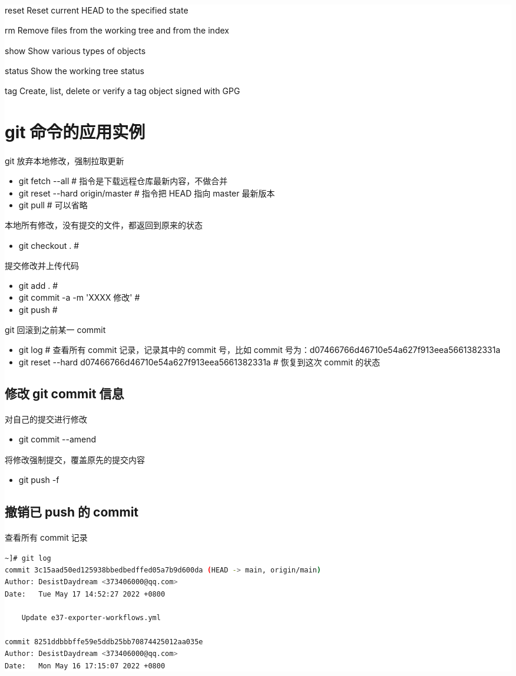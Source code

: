 reset Reset current HEAD to the specified state

rm Remove files from the working tree and from the index

show Show various types of objects

status Show the working tree status

tag Create, list, delete or verify a tag object signed with GPG

# git 命令的应用实例

git 放弃本地修改，强制拉取更新

- git fetch --all # 指令是下载远程仓库最新内容，不做合并
- git reset --hard origin/master # 指令把 HEAD 指向 master 最新版本
- git pull # 可以省略

本地所有修改，没有提交的文件，都返回到原来的状态

- git checkout . #

提交修改并上传代码

- git add . #
- git commit -a -m 'XXXX 修改' #
- git push #

git 回滚到之前某一 commit

- git log # 查看所有 commit 记录，记录其中的 commit 号，比如 commit 号为：d07466766d46710e54a627f913eea5661382331a
- git reset --hard d07466766d46710e54a627f913eea5661382331a # 恢复到这次 commit 的状态

## 修改 git commit 信息

对自己的提交进行修改

- git commit --amend

将修改强制提交，覆盖原先的提交内容

- git push -f

## 撤销已 push 的 commit

查看所有 commit 记录

```bash
~]# git log
commit 3c15aad50ed125938bbedbedffed05a7b9d600da (HEAD -> main, origin/main)
Author: DesistDaydream <373406000@qq.com>
Date:   Tue May 17 14:52:27 2022 +0800

    Update e37-exporter-workflows.yml

commit 8251ddbbbffe59e5ddb25bb70874425012aa035e
Author: DesistDaydream <373406000@qq.com>
Date:   Mon May 16 17:15:07 2022 +0800
```

